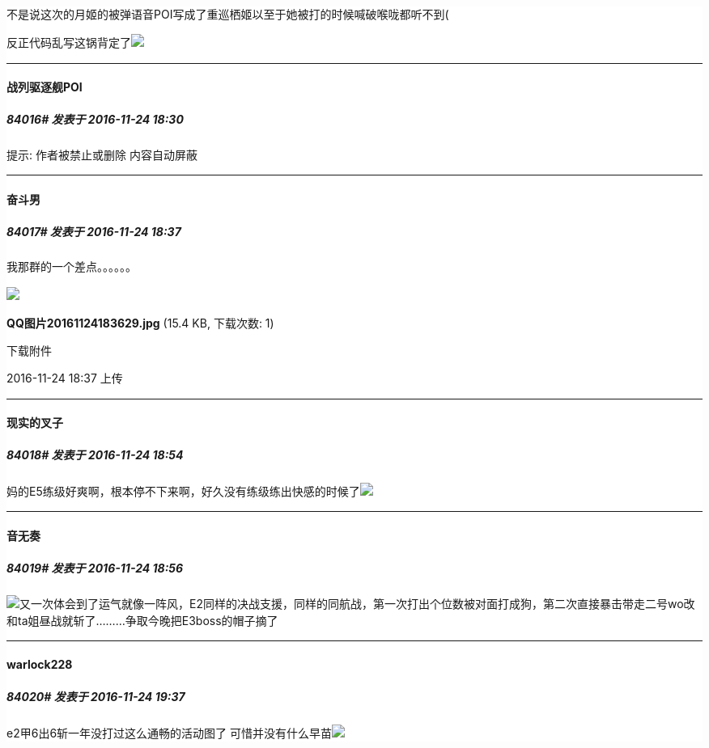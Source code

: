 
不是说这次的月姬的被弹语音POI写成了重巡栖姬以至于她被打的时候喊破喉咙都听不到(

反正代码乱写这锅背定了<img src="https://static.saraba1st.com/image/smiley/face/119.gif" referrerpolicy="no-referrer">


*****

####  战列驱逐舰POI  
##### 84016#       发表于 2016-11-24 18:30

提示: 作者被禁止或删除 内容自动屏蔽


*****

####  奋斗男  
##### 84017#       发表于 2016-11-24 18:37


我那群的一个差点。。。。。。


<img src="http://img.saraba1st.com/forum/201611/24/183732yf4idiw6aasfax8w.jpg" referrerpolicy="no-referrer">


<strong>QQ图片20161124183629.jpg</strong> (15.4 KB, 下载次数: 1)

下载附件

2016-11-24 18:37 上传


*****

####  现实的叉子  
##### 84018#       发表于 2016-11-24 18:54


妈的E5练级好爽啊，根本停不下来啊，好久没有练级练出快感的时候了<img src="https://static.saraba1st.com/image/smiley/face/151.gif" referrerpolicy="no-referrer">


*****

####  音无奏  
##### 84019#       发表于 2016-11-24 18:56


<img src="https://static.saraba1st.com/image/smiley/face/100.gif" referrerpolicy="no-referrer">又一次体会到了运气就像一阵风，E2同样的决战支援，同样的同航战，第一次打出个位数被对面打成狗，第二次直接暴击带走二号wo改和ta姐昼战就斩了………争取今晚把E3boss的帽子摘了


*****

####  warlock228  
##### 84020#       发表于 2016-11-24 19:37


e2甲6出6斩一年没打过这么通畅的活动图了 可惜并没有什么早苗<img src="https://static.saraba1st.com/image/smiley/normal/018.gif" referrerpolicy="no-referrer">
